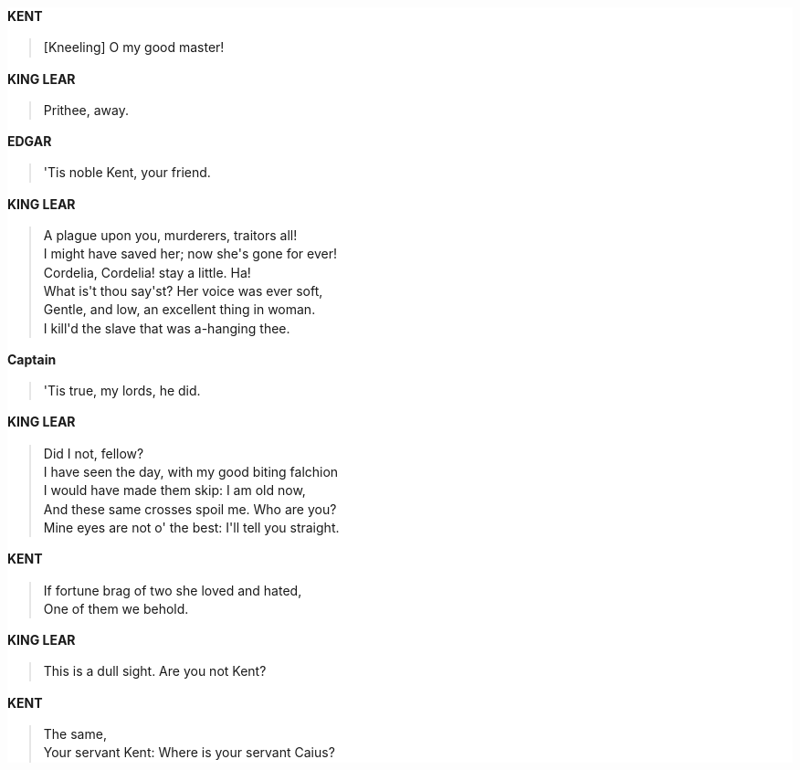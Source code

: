 <A NAME=speech95><b>KENT</b></a>
<blockquote>
<A NAME=315>[Kneeling]  O my good master!</A><br>
</blockquote>

<A NAME=speech96><b>KING LEAR</b></a>
<blockquote>
<A NAME=316>Prithee, away.</A><br>
</blockquote>

<A NAME=speech97><b>EDGAR</b></a>
<blockquote>
<A NAME=317>'Tis noble Kent, your friend.</A><br>
</blockquote>

<A NAME=speech98><b>KING LEAR</b></a>
<blockquote>
<A NAME=318>A plague upon you, murderers, traitors all!</A><br>
<A NAME=319>I might have saved her; now she's gone for ever!</A><br>
<A NAME=320>Cordelia, Cordelia! stay a little. Ha!</A><br>
<A NAME=321>What is't thou say'st? Her voice was ever soft,</A><br>
<A NAME=322>Gentle, and low, an excellent thing in woman.</A><br>
<A NAME=323>I kill'd the slave that was a-hanging thee.</A><br>
</blockquote>

<A NAME=speech99><b>Captain</b></a>
<blockquote>
<A NAME=324>'Tis true, my lords, he did.</A><br>
</blockquote>

<A NAME=speech100><b>KING LEAR</b></a>
<blockquote>
<A NAME=325>Did I not, fellow?</A><br>
<A NAME=326>I have seen the day, with my good biting falchion</A><br>
<A NAME=327>I would have made them skip: I am old now,</A><br>
<A NAME=328>And these same crosses spoil me. Who are you?</A><br>
<A NAME=329>Mine eyes are not o' the best: I'll tell you straight.</A><br>
</blockquote>

<A NAME=speech101><b>KENT</b></a>
<blockquote>
<A NAME=330>If fortune brag of two she loved and hated,</A><br>
<A NAME=331>One of them we behold.</A><br>
</blockquote>

<A NAME=speech102><b>KING LEAR</b></a>
<blockquote>
<A NAME=332>This is a dull sight. Are you not Kent?</A><br>
</blockquote>

<A NAME=speech103><b>KENT</b></a>
<blockquote>
<A NAME=333>The same,</A><br>
<A NAME=334>Your servant Kent: Where is your servant Caius?</A><br>
</blockquote>
